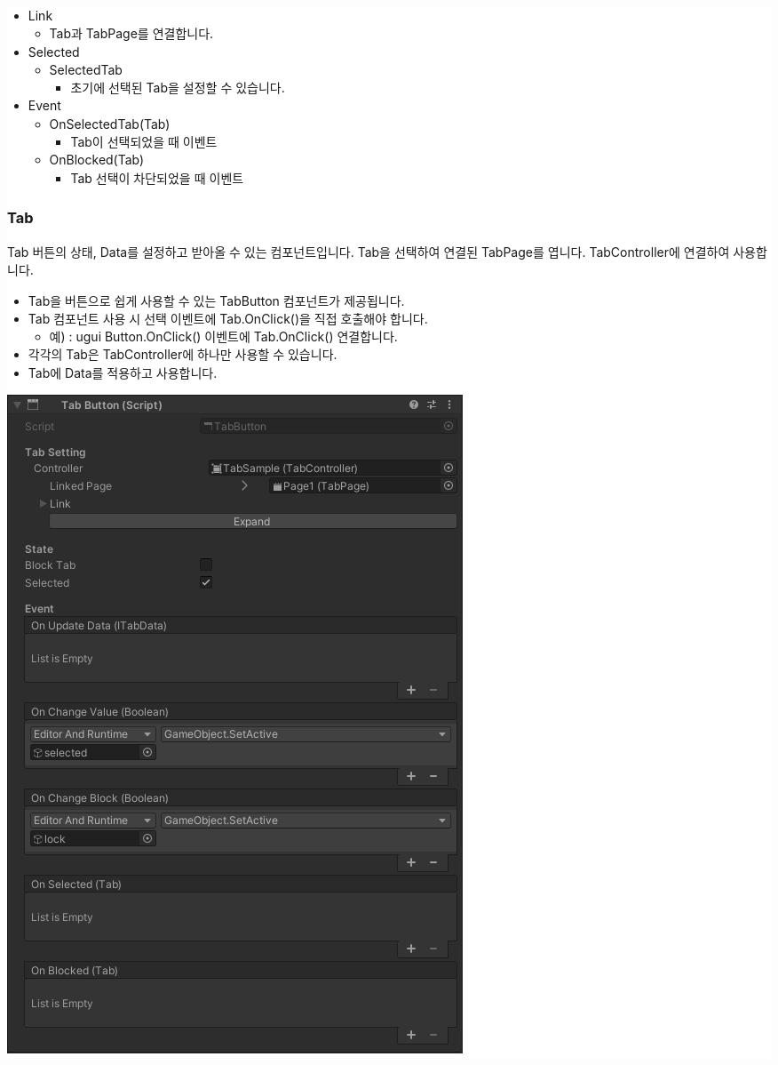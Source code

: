 * Link
    * Tab과 TabPage를 연결합니다.
* Selected
    * SelectedTab
        * 초기에 선택된 Tab을 설정할 수 있습니다.
* Event
    * OnSelectedTab(Tab)
        * Tab이 선택되었을 때 이벤트
    * OnBlocked(Tab)
        * Tab 선택이 차단되었을 때 이벤트

### Tab

Tab 버튼의 상태, Data를 설정하고 받아올 수 있는 컴포넌트입니다.
Tab을 선택하여 연결된 TabPage를 엽니다.
TabController에 연결하여 사용합니다.

* Tab을 버튼으로 쉽게 사용할 수 있는 TabButton 컴포넌트가 제공됩니다.
* Tab 컴포넌트 사용 시 선택 이벤트에 Tab.OnClick()을 직접 호출해야 합니다.
	* 예) : ugui Button.OnClick() 이벤트에 Tab.OnClick() 연결합니다.
* 각각의 Tab은 TabController에 하나만 사용할 수 있습니다.
* Tab에 Data를 적용하고 사용합니다.

![tab](images/tab.png)
